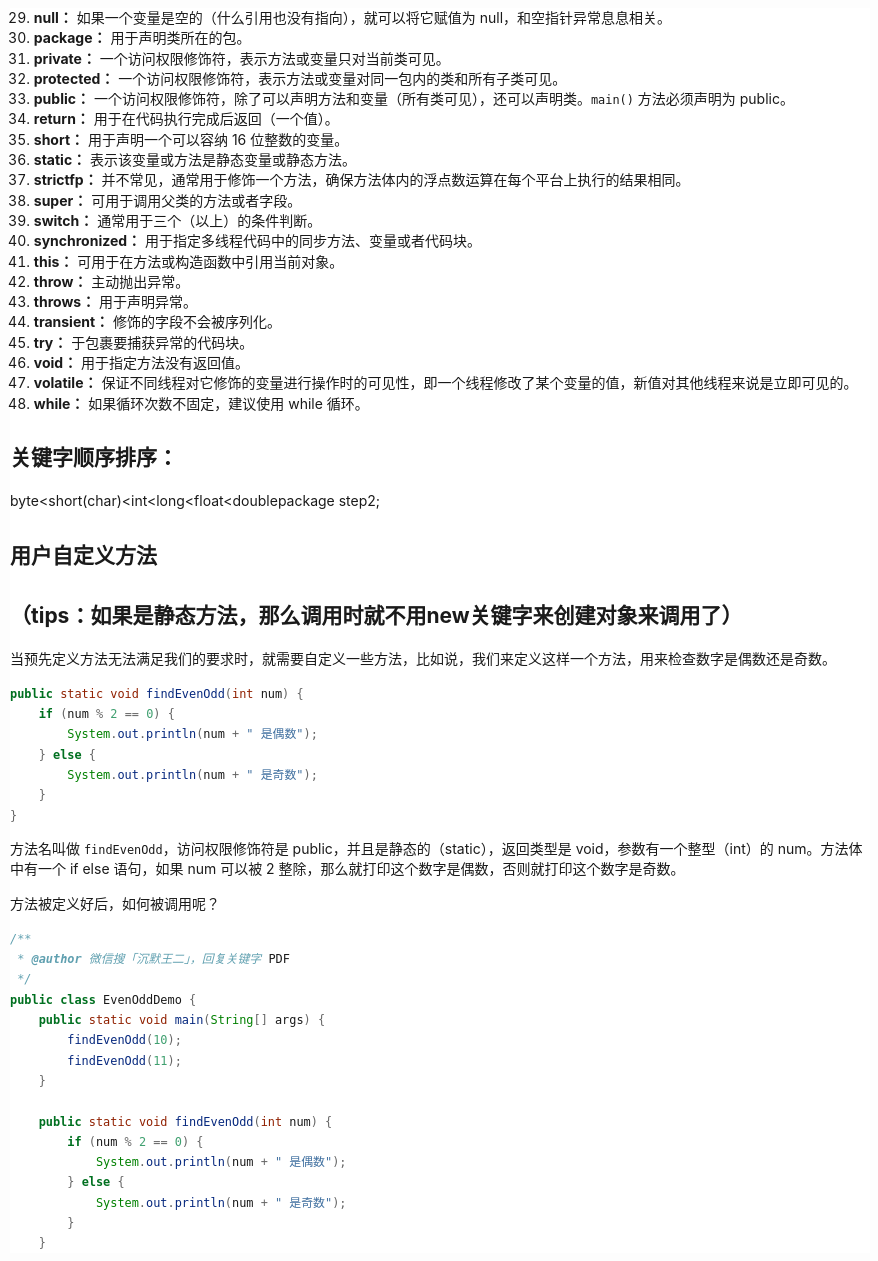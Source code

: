 29. **null：** 如果一个变量是空的（什么引用也没有指向），就可以将它赋值为 null，和空指针异常息息相关。
30. **package：** 用于声明类所在的包。
31. **private：** 一个访问权限修饰符，表示方法或变量只对当前类可见。
32. **protected：** 一个访问权限修饰符，表示方法或变量对同一包内的类和所有子类可见。
33. **public：** 一个访问权限修饰符，除了可以声明方法和变量（所有类可见），还可以声明类。`main()` 方法必须声明为 public。
34. **return：** 用于在代码执行完成后返回（一个值）。
35. **short：** 用于声明一个可以容纳 16 位整数的变量。
36. **static：** 表示该变量或方法是静态变量或静态方法。
37. **strictfp：** 并不常见，通常用于修饰一个方法，确保方法体内的浮点数运算在每个平台上执行的结果相同。
38. **super：** 可用于调用父类的方法或者字段。
39. **switch：** 通常用于三个（以上）的条件判断。
40. **synchronized：** 用于指定多线程代码中的同步方法、变量或者代码块。
41. **this：** 可用于在方法或构造函数中引用当前对象。
42. **throw：** 主动抛出异常。
43. **throws：** 用于声明异常。
44. **transient：** 修饰的字段不会被序列化。
45. **try：** 于包裹要捕获异常的代码块。
46. **void：** 用于指定方法没有返回值。
47. **volatile：** 保证不同线程对它修饰的变量进行操作时的可见性，即一个线程修改了某个变量的值，新值对其他线程来说是立即可见的。
48. **while：** 如果循环次数不固定，建议使用 while 循环。

## **关键字顺序排序**：

byte<short(char)<int<long<float<doublepackage step2;

## **用户自定义方法**

## （tips：如果是静态方法，那么调用时就不用new关键字来创建对象来调用了）

当预先定义方法无法满足我们的要求时，就需要自定义一些方法，比如说，我们来定义这样一个方法，用来检查数字是偶数还是奇数。



```java
public static void findEvenOdd(int num) {
    if (num % 2 == 0) {
        System.out.println(num + " 是偶数");
    } else {
        System.out.println(num + " 是奇数");
    }
}
```

方法名叫做 `findEvenOdd`，访问权限修饰符是 public，并且是静态的（static），返回类型是 void，参数有一个整型（int）的 num。方法体中有一个 if else 语句，如果 num 可以被 2 整除，那么就打印这个数字是偶数，否则就打印这个数字是奇数。

方法被定义好后，如何被调用呢？



```java
/**
 * @author 微信搜「沉默王二」，回复关键字 PDF
 */
public class EvenOddDemo {
    public static void main(String[] args) {
        findEvenOdd(10);
        findEvenOdd(11);
    }

    public static void findEvenOdd(int num) {
        if (num % 2 == 0) {
            System.out.println(num + " 是偶数");
        } else {
            System.out.println(num + " 是奇数");
        }
    }
```